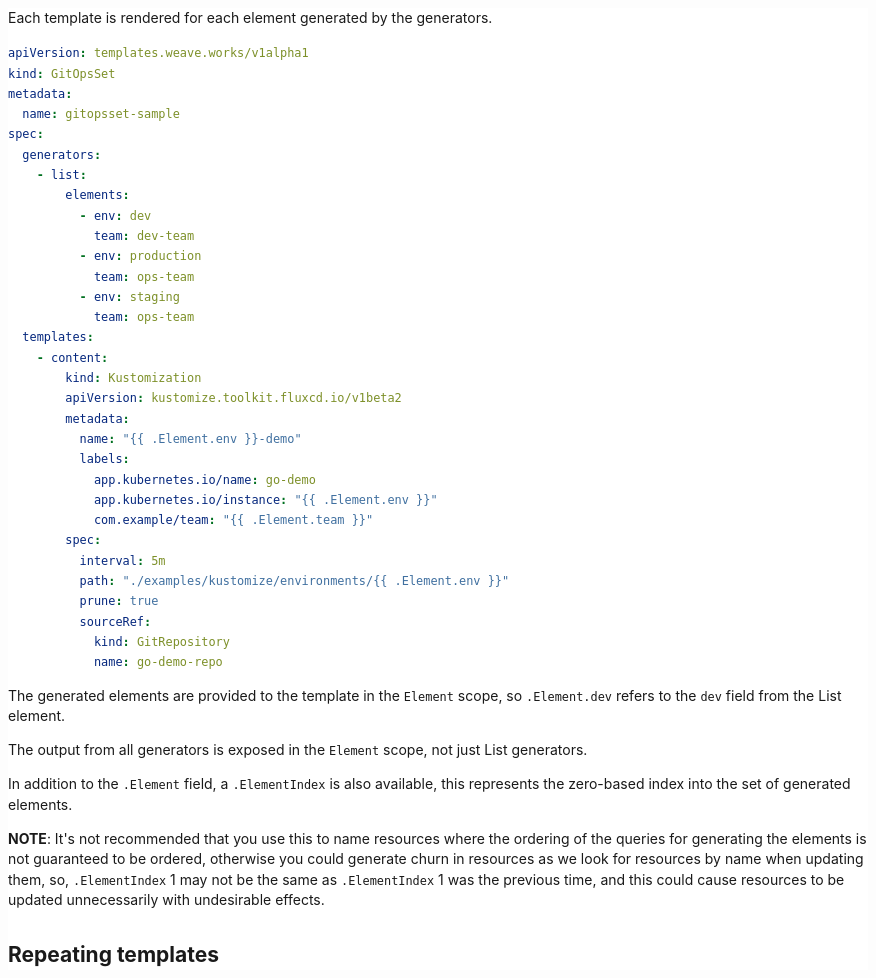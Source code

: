 Each template is rendered for each element generated by the generators.

```yaml
apiVersion: templates.weave.works/v1alpha1
kind: GitOpsSet
metadata:
  name: gitopsset-sample
spec:
  generators:
    - list:
        elements:
          - env: dev
            team: dev-team
          - env: production
            team: ops-team
          - env: staging
            team: ops-team
  templates:
    - content:
        kind: Kustomization
        apiVersion: kustomize.toolkit.fluxcd.io/v1beta2
        metadata:
          name: "{{ .Element.env }}-demo"
          labels:
            app.kubernetes.io/name: go-demo
            app.kubernetes.io/instance: "{{ .Element.env }}"
            com.example/team: "{{ .Element.team }}"
        spec:
          interval: 5m
          path: "./examples/kustomize/environments/{{ .Element.env }}"
          prune: true
          sourceRef:
            kind: GitRepository
            name: go-demo-repo
```

The generated elements are provided to the template in the `Element` scope, so
`.Element.dev` refers to the `dev` field from the List element.

The output from all generators is exposed in the `Element` scope, not just List
generators.

In addition to the `.Element` field, a `.ElementIndex` is also available, this
represents the zero-based index into the set of generated elements.

**NOTE**: It's not recommended that you use this to name resources where the
ordering of the queries for generating the elements is not guaranteed to be
ordered, otherwise you could generate churn in resources as we look for
resources by name when updating them, so, `.ElementIndex` 1 may not be the same
as `.ElementIndex` 1 was the previous time, and this could cause resources to be
updated unnecessarily with undesirable effects.

## Repeating templates
